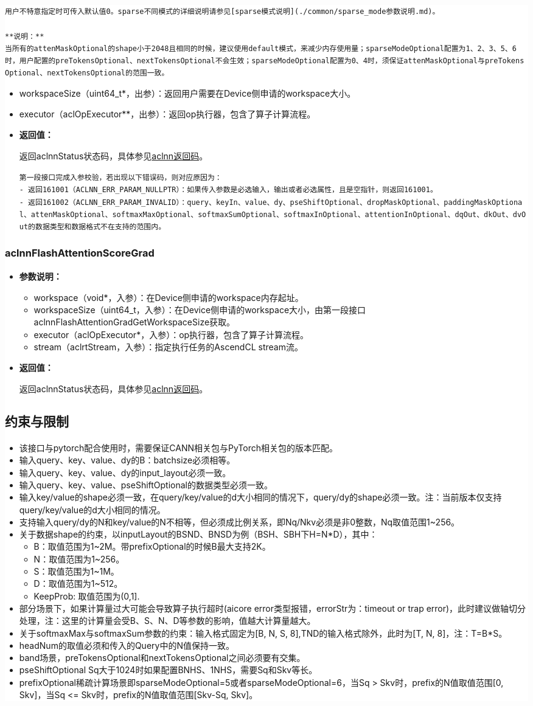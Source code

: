     用户不特意指定时可传入默认值0。sparse不同模式的详细说明请参见[sparse模式说明](./common/sparse_mode参数说明.md)。

    **说明：**
    当所有的attenMaskOptional的shape小于2048且相同的时候，建议使用default模式，来减少内存使用量；sparseModeOptional配置为1、2、3、5、6时，用户配置的preTokensOptional、nextTokensOptional不会生效；sparseModeOptional配置为0、4时，须保证attenMaskOptional与preTokensOptional、nextTokensOptional的范围一致。

  - workspaceSize（uint64\_t\*，出参）：返回用户需要在Device侧申请的workspace大小。

  - executor（aclOpExecutor\*\*，出参）：返回op执行器，包含了算子计算流程。

- **返回值：**

  返回aclnnStatus状态码，具体参见[aclnn返回码](common/aclnn返回码.md)。

  ```
  第一段接口完成入参校验，若出现以下错误码，则对应原因为：
  - 返回161001（ACLNN_ERR_PARAM_NULLPTR）：如果传入参数是必选输入，输出或者必选属性，且是空指针，则返回161001。
  - 返回161002（ACLNN_ERR_PARAM_INVALID）：query、keyIn、value、dy、pseShiftOptional、dropMaskOptional、paddingMaskOptional、attenMaskOptional、softmaxMaxOptional、softmaxSumOptional、softmaxInOptional、attentionInOptional、dqOut、dkOut、dvOut的数据类型和数据格式不在支持的范围内。
  ```


### aclnnFlashAttentionScoreGrad

-   **参数说明：**
    -   workspace（void\*，入参）：在Device侧申请的workspace内存起址。
    -   workspaceSize（uint64\_t，入参）：在Device侧申请的workspace大小，由第一段接口aclnnFlashAttentionGradGetWorkspaceSize获取。
    -   executor（aclOpExecutor\*，入参）：op执行器，包含了算子计算流程。
    -   stream（aclrtStream，入参）：指定执行任务的AscendCL stream流。

-   **返回值：**

    返回aclnnStatus状态码，具体参见[aclnn返回码](common/aclnn返回码.md)。

## 约束与限制<a name="1"></a>

-   该接口与pytorch配合使用时，需要保证CANN相关包与PyTorch相关包的版本匹配。
- 输入query、key、value、dy的B：batchsize必须相等。
- 输入query、key、value、dy的input_layout必须一致。
- 输入query、key、value、pseShiftOptional的数据类型必须一致。
- 输入key/value的shape必须一致，在query/key/value的d大小相同的情况下，query/dy的shape必须一致。注：当前版本仅支持query/key/value的d大小相同的情况。
- 支持输入query/dy的N和key/value的N不相等，但必须成比例关系，即Nq/Nkv必须是非0整数，Nq取值范围1~256。
-   关于数据shape的约束，以inputLayout的BSND、BNSD为例（BSH、SBH下H=N\*D），其中：
    - B：取值范围为1\~2M。带prefixOptional的时候B最大支持2K。
    - N：取值范围为1\~256。
    - S：取值范围为1\~1M。
    - D：取值范围为1\~512。
    - KeepProb: 取值范围为(0,1].
-   部分场景下，如果计算量过大可能会导致算子执行超时(aicore error类型报错，errorStr为：timeout or trap error)，此时建议做轴切分处理，注：这里的计算量会受B、S、N、D等参数的影响，值越大计算量越大。
-   关于softmaxMax与softmaxSum参数的约束：输入格式固定为\[B, N, S, 8\],TND的输入格式除外，此时为\[T, N, 8\]，注：T=B*S。
-   headNum的取值必须和传入的Query中的N值保持一致。
-   band场景，preTokensOptional和nextTokensOptional之间必须要有交集。
-   pseShiftOptional Sq大于1024时如果配置BNHS、1NHS，需要Sq和Skv等长。
-   prefixOptional稀疏计算场景即sparseModeOptional=5或者sparseModeOptional=6，当Sq > Skv时，prefix的N值取值范围\[0, Skv\]，当Sq <= Skv时，prefix的N值取值范围\[Skv-Sq, Skv\]。
